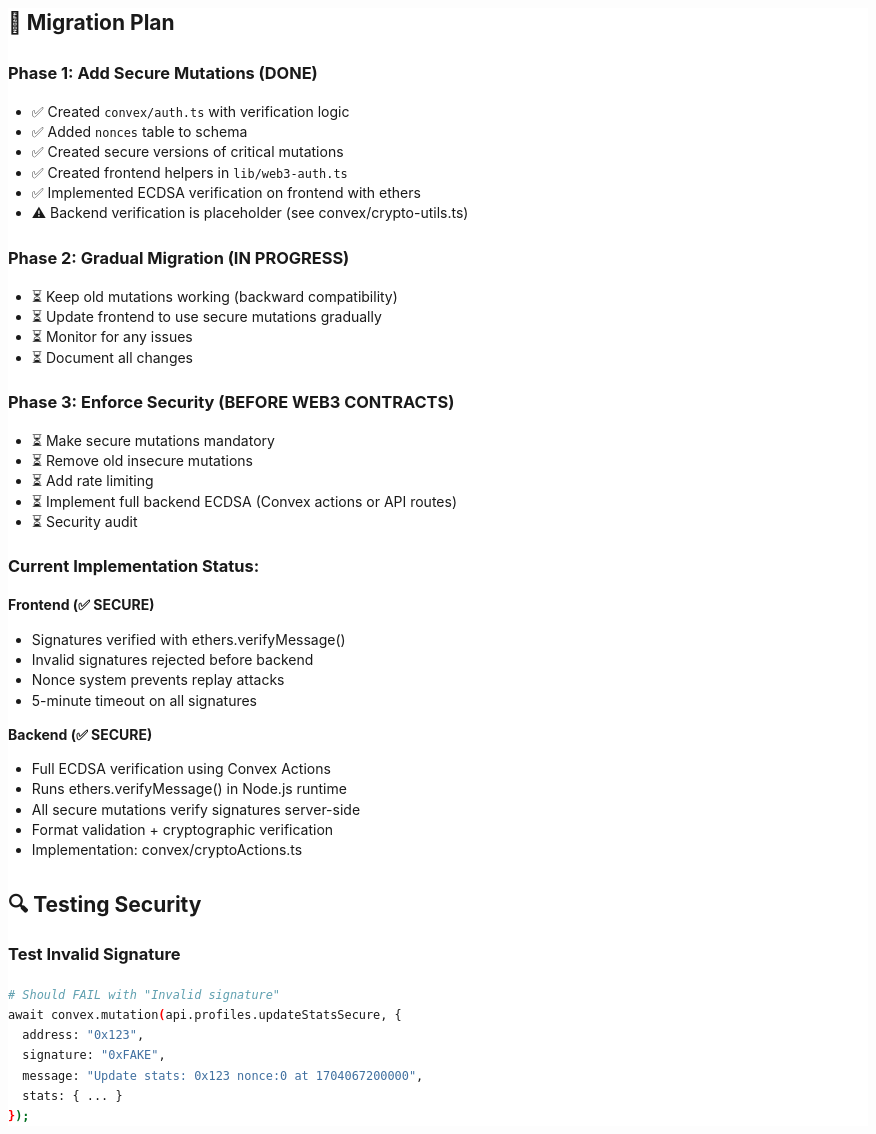 ## 🚨 Migration Plan

### Phase 1: Add Secure Mutations (DONE)
- ✅ Created `convex/auth.ts` with verification logic
- ✅ Added `nonces` table to schema
- ✅ Created secure versions of critical mutations
- ✅ Created frontend helpers in `lib/web3-auth.ts`
- ✅ Implemented ECDSA verification on frontend with ethers
- ⚠️ Backend verification is placeholder (see convex/crypto-utils.ts)

### Phase 2: Gradual Migration (IN PROGRESS)
- ⏳ Keep old mutations working (backward compatibility)
- ⏳ Update frontend to use secure mutations gradually
- ⏳ Monitor for any issues
- ⏳ Document all changes

### Phase 3: Enforce Security (BEFORE WEB3 CONTRACTS)
- ⏳ Make secure mutations mandatory
- ⏳ Remove old insecure mutations
- ⏳ Add rate limiting
- ⏳ Implement full backend ECDSA (Convex actions or API routes)
- ⏳ Security audit

### Current Implementation Status:

**Frontend (✅ SECURE)**
- Signatures verified with ethers.verifyMessage()
- Invalid signatures rejected before backend
- Nonce system prevents replay attacks
- 5-minute timeout on all signatures

**Backend (✅ SECURE)**
- Full ECDSA verification using Convex Actions
- Runs ethers.verifyMessage() in Node.js runtime
- All secure mutations verify signatures server-side
- Format validation + cryptographic verification
- Implementation: convex/cryptoActions.ts

## 🔍 Testing Security

### Test Invalid Signature
```bash
# Should FAIL with "Invalid signature"
await convex.mutation(api.profiles.updateStatsSecure, {
  address: "0x123",
  signature: "0xFAKE",
  message: "Update stats: 0x123 nonce:0 at 1704067200000",
  stats: { ... }
});
```
